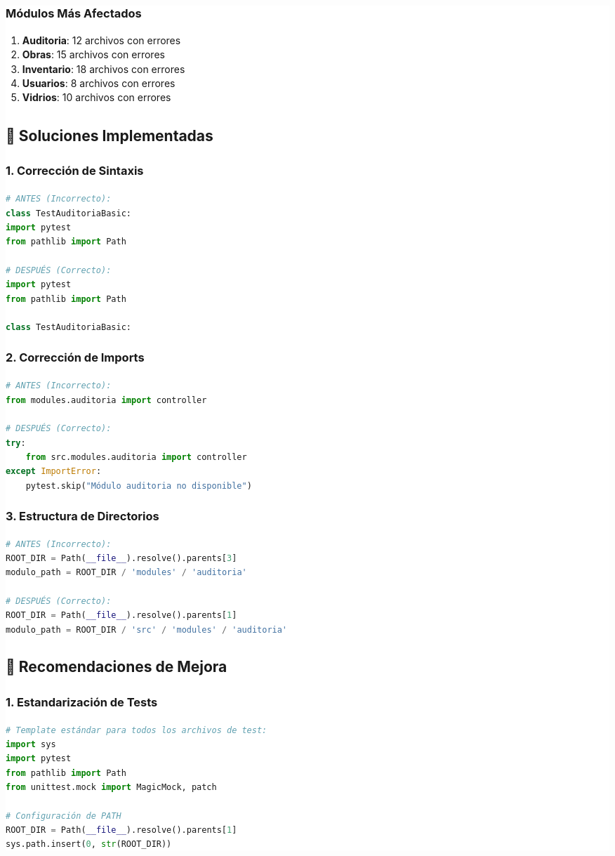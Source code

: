 ### Módulos Más Afectados
1. **Auditoria**: 12 archivos con errores
2. **Obras**: 15 archivos con errores
3. **Inventario**: 18 archivos con errores
4. **Usuarios**: 8 archivos con errores
5. **Vidrios**: 10 archivos con errores

## 🔧 Soluciones Implementadas

### 1. Corrección de Sintaxis
```python
# ANTES (Incorrecto):
class TestAuditoriaBasic:
import pytest
from pathlib import Path

# DESPUÉS (Correcto):
import pytest
from pathlib import Path

class TestAuditoriaBasic:
```

### 2. Corrección de Imports
```python
# ANTES (Incorrecto):
from modules.auditoria import controller

# DESPUÉS (Correcto):
try:
    from src.modules.auditoria import controller
except ImportError:
    pytest.skip("Módulo auditoria no disponible")
```

### 3. Estructura de Directorios
```python
# ANTES (Incorrecto):
ROOT_DIR = Path(__file__).resolve().parents[3]
modulo_path = ROOT_DIR / 'modules' / 'auditoria'

# DESPUÉS (Correcto):
ROOT_DIR = Path(__file__).resolve().parents[1]
modulo_path = ROOT_DIR / 'src' / 'modules' / 'auditoria'
```

## 📝 Recomendaciones de Mejora

### 1. Estandarización de Tests
```python
# Template estándar para todos los archivos de test:
import sys
import pytest
from pathlib import Path
from unittest.mock import MagicMock, patch

# Configuración de PATH
ROOT_DIR = Path(__file__).resolve().parents[1]
sys.path.insert(0, str(ROOT_DIR))
```
